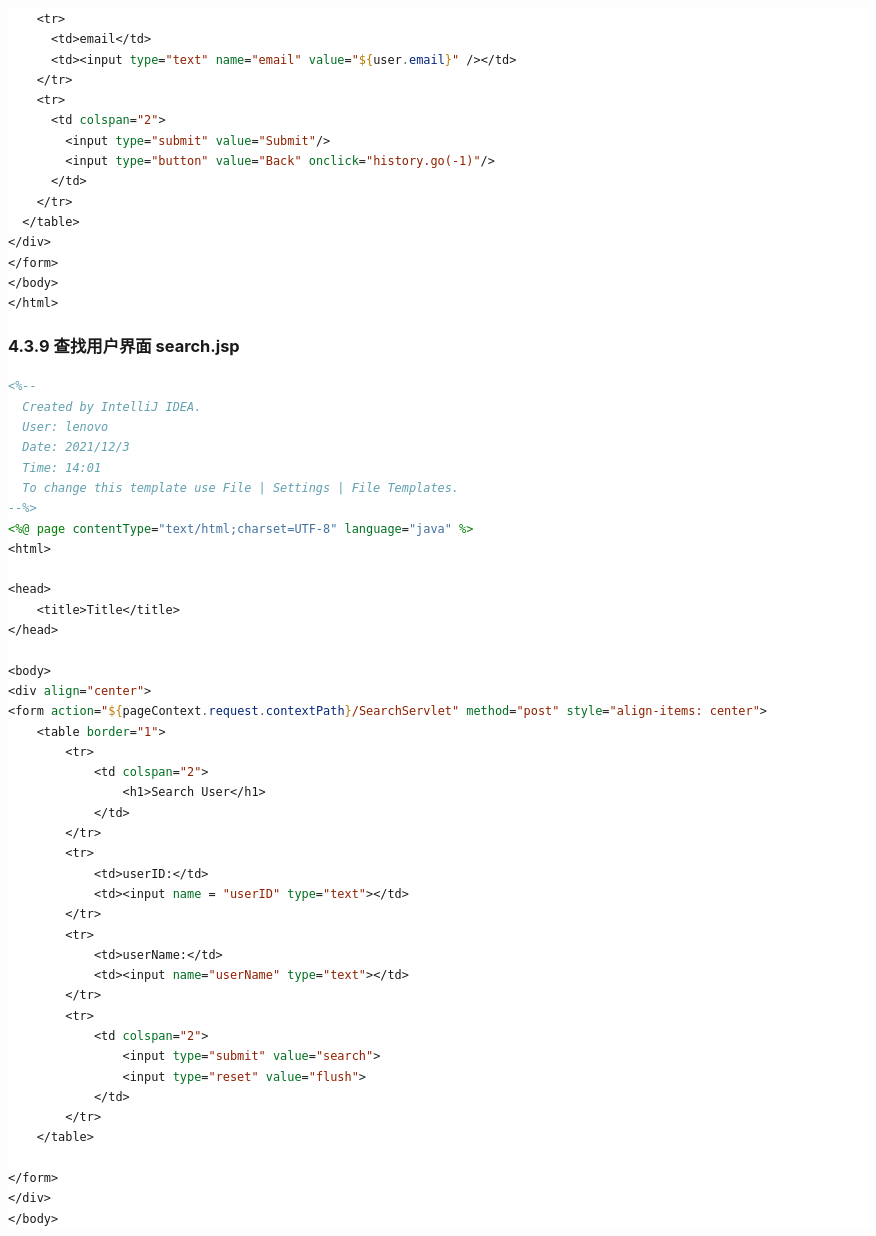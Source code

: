 ```jsp
    <tr>
      <td>email</td>
      <td><input type="text" name="email" value="${user.email}" /></td>
    </tr>
    <tr>
      <td colspan="2">
        <input type="submit" value="Submit"/>
        <input type="button" value="Back" onclick="history.go(-1)"/>
      </td>
    </tr>
  </table>
</div>
</form>
</body>
</html>
```

### 4.3.9 查找用户界面 search.jsp

```jsp
<%--
  Created by IntelliJ IDEA.
  User: lenovo
  Date: 2021/12/3
  Time: 14:01
  To change this template use File | Settings | File Templates.
--%>
<%@ page contentType="text/html;charset=UTF-8" language="java" %>
<html>

<head>
    <title>Title</title>
</head>

<body>
<div align="center">
<form action="${pageContext.request.contextPath}/SearchServlet" method="post" style="align-items: center">
    <table border="1">
        <tr>
            <td colspan="2">
                <h1>Search User</h1>
            </td>
        </tr>
        <tr>
            <td>userID:</td>
            <td><input name = "userID" type="text"></td>
        </tr>
        <tr>
            <td>userName:</td>
            <td><input name="userName" type="text"></td>
        </tr>
        <tr>
            <td colspan="2">
                <input type="submit" value="search">
                <input type="reset" value="flush">
            </td>
        </tr>
    </table>

</form>
</div>
</body>
```